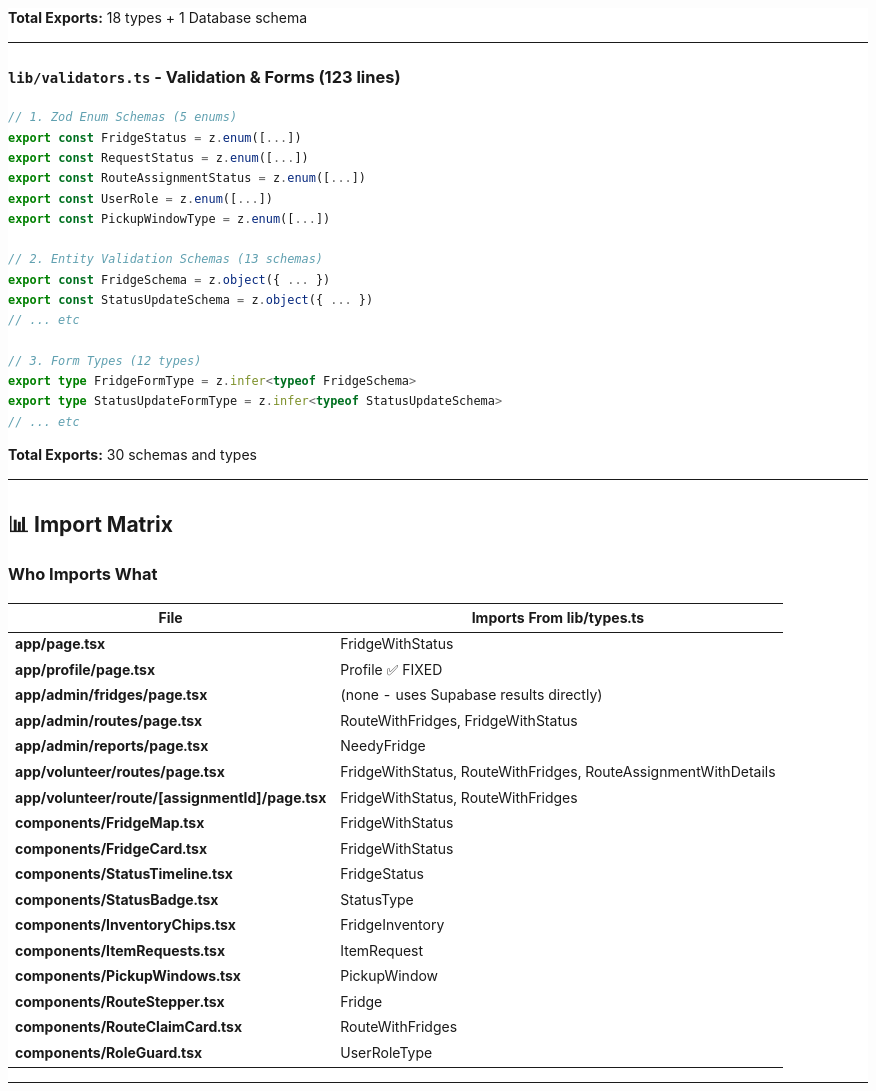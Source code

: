 **Total Exports:** 18 types + 1 Database schema

---

### `lib/validators.ts` - Validation & Forms (123 lines)

```typescript
// 1. Zod Enum Schemas (5 enums)
export const FridgeStatus = z.enum([...])
export const RequestStatus = z.enum([...])
export const RouteAssignmentStatus = z.enum([...])
export const UserRole = z.enum([...])
export const PickupWindowType = z.enum([...])

// 2. Entity Validation Schemas (13 schemas)
export const FridgeSchema = z.object({ ... })
export const StatusUpdateSchema = z.object({ ... })
// ... etc

// 3. Form Types (12 types)
export type FridgeFormType = z.infer<typeof FridgeSchema>
export type StatusUpdateFormType = z.infer<typeof StatusUpdateSchema>
// ... etc
```

**Total Exports:** 30 schemas and types

---

## 📊 Import Matrix

### Who Imports What

| File | Imports From lib/types.ts |
|------|---------------------------|
| **app/page.tsx** | FridgeWithStatus |
| **app/profile/page.tsx** | Profile ✅ FIXED |
| **app/admin/fridges/page.tsx** | (none - uses Supabase results directly) |
| **app/admin/routes/page.tsx** | RouteWithFridges, FridgeWithStatus |
| **app/admin/reports/page.tsx** | NeedyFridge |
| **app/volunteer/routes/page.tsx** | FridgeWithStatus, RouteWithFridges, RouteAssignmentWithDetails |
| **app/volunteer/route/[assignmentId]/page.tsx** | FridgeWithStatus, RouteWithFridges |
| **components/FridgeMap.tsx** | FridgeWithStatus |
| **components/FridgeCard.tsx** | FridgeWithStatus |
| **components/StatusTimeline.tsx** | FridgeStatus |
| **components/StatusBadge.tsx** | StatusType |
| **components/InventoryChips.tsx** | FridgeInventory |
| **components/ItemRequests.tsx** | ItemRequest |
| **components/PickupWindows.tsx** | PickupWindow |
| **components/RouteStepper.tsx** | Fridge |
| **components/RouteClaimCard.tsx** | RouteWithFridges |
| **components/RoleGuard.tsx** | UserRoleType |

---